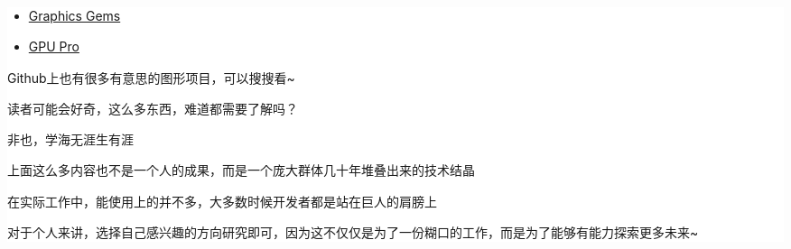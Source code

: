 - [Graphics Gems](https://www.realtimerendering.com/resources/GraphicsGems/)

- [GPU Pro](http://gpupro.blogspot.com/)

Github上也有很多有意思的图形项目，可以搜搜看~

读者可能会好奇，这么多东西，难道都需要了解吗？

非也，学海无涯生有涯

上面这么多内容也不是一个人的成果，而是一个庞大群体几十年堆叠出来的技术结晶

在实际工作中，能使用上的并不多，大多数时候开发者都是站在巨人的肩膀上

对于个人来讲，选择自己感兴趣的方向研究即可，因为这不仅仅是为了一份糊口的工作，而是为了能够有能力探索更多未来~
